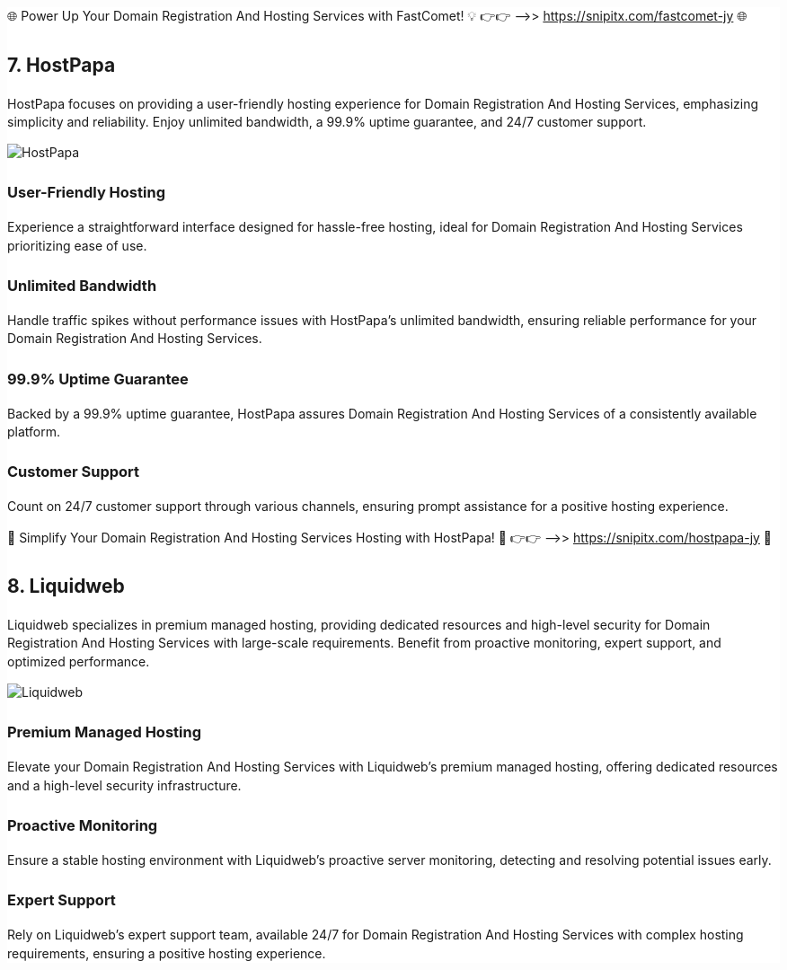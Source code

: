 🌐 Power Up Your Domain Registration And Hosting Services with FastComet! 💡
👉👉 -->> https://snipitx.com/fastcomet-jy 🌐

## 7. HostPapa

HostPapa focuses on providing a user-friendly hosting experience for Domain Registration And Hosting Services, emphasizing simplicity and reliability. Enjoy unlimited bandwidth, a 99.9% uptime guarantee, and 24/7 customer support.

![HostPapa](https://i.imgur.com/ouDTkvl.jpeg "HostPapa Hosting")

### User-Friendly Hosting
Experience a straightforward interface designed for hassle-free hosting, ideal for Domain Registration And Hosting Services prioritizing ease of use.

### Unlimited Bandwidth
Handle traffic spikes without performance issues with HostPapa’s unlimited bandwidth, ensuring reliable performance for your Domain Registration And Hosting Services.

### 99.9% Uptime Guarantee
Backed by a 99.9% uptime guarantee, HostPapa assures Domain Registration And Hosting Services of a consistently available platform.

### Customer Support
Count on 24/7 customer support through various channels, ensuring prompt assistance for a positive hosting experience.

🌈 Simplify Your Domain Registration And Hosting Services Hosting with HostPapa! 🚀
👉👉 -->> https://snipitx.com/hostpapa-jy 🚀

## 8. Liquidweb

Liquidweb specializes in premium managed hosting, providing dedicated resources and high-level security for Domain Registration And Hosting Services with large-scale requirements. Benefit from proactive monitoring, expert support, and optimized performance.

![Liquidweb](https://i.imgur.com/4IvT9SC.jpeg "Liquidweb Hosting")

### Premium Managed Hosting
Elevate your Domain Registration And Hosting Services with Liquidweb’s premium managed hosting, offering dedicated resources and a high-level security infrastructure.

### Proactive Monitoring
Ensure a stable hosting environment with Liquidweb’s proactive server monitoring, detecting and resolving potential issues early.

### Expert Support
Rely on Liquidweb’s expert support team, available 24/7 for Domain Registration And Hosting Services with complex hosting requirements, ensuring a positive hosting experience.
